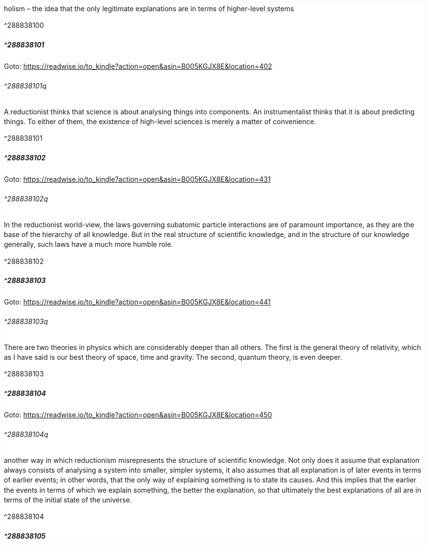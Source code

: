 holism – the idea that the only legitimate explanations are in terms of higher-level systems 

^288838100

##### ^288838101


Goto: https://readwise.io/to_kindle?action=open&asin=B005KGJX8E&location=402  

###### ^288838101q

A reductionist thinks that science is about analysing things into components. An instrumentalist thinks that it is about predicting things. To either of them, the existence of high-level sciences is merely a matter of convenience. 

^288838101

##### ^288838102


Goto: https://readwise.io/to_kindle?action=open&asin=B005KGJX8E&location=431  

###### ^288838102q

In the reductionist world-view, the laws governing subatomic particle interactions are of paramount importance, as they are the base of the hierarchy of all knowledge. But in the real structure of scientific knowledge, and in the structure of our knowledge generally, such laws have a much more humble role. 

^288838102

##### ^288838103


Goto: https://readwise.io/to_kindle?action=open&asin=B005KGJX8E&location=441  

###### ^288838103q

There are two theories in physics which are considerably deeper than all others. The first is the general theory of relativity, which as I have said is our best theory of space, time and gravity. The second, quantum theory, is even deeper. 

^288838103

##### ^288838104


Goto: https://readwise.io/to_kindle?action=open&asin=B005KGJX8E&location=450  

###### ^288838104q

another way in which reductionism misrepresents the structure of scientific knowledge. Not only does it assume that explanation always consists of analysing a system into smaller, simpler systems, it also assumes that all explanation is of later events in terms of earlier events; in other words, that the only way of explaining something is to state its causes. And this implies that the earlier the events in terms of which we explain something, the better the explanation, so that ultimately the best explanations of all are in terms of the initial state of the universe. 

^288838104

##### ^288838105
